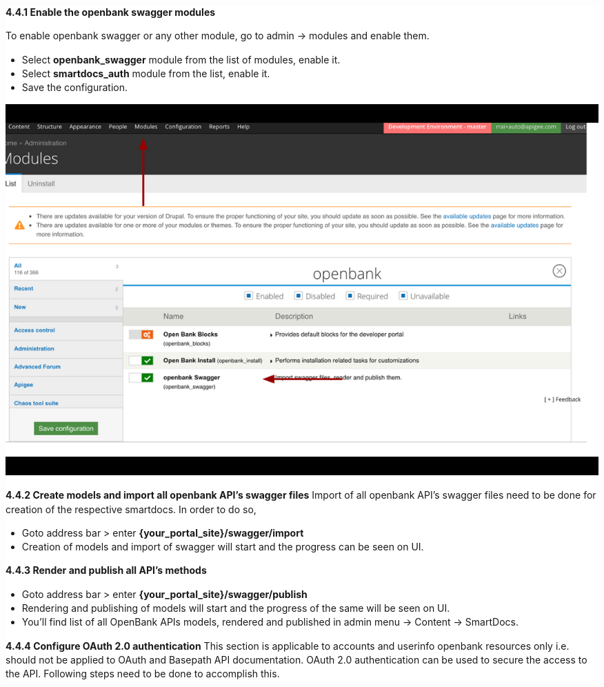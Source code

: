 **4.4.1 Enable the openbank swagger modules**

To enable openbank swagger or any other module, go to admin -> modules and enable them.

 - Select **openbank_swagger** module from the list of modules, enable it.
 - Select **smartdocs_auth** module from the list, enable it.
 - Save the configuration.
 
 <img src="../../readme-images/devportal/modules1.png">
    
**4.4.2 Create models and import all openbank API’s swagger files**
Import of all openbank API’s swagger files need to be done for creation of the respective smartdocs. In order to do so, 
 - Goto address bar > enter **{your_portal_site}/swagger/import**
 - Creation of models and import of swagger will start and the progress can be seen on UI.
    
**4.4.3 Render and publish all API’s methods**
 - Goto address bar > enter **{your_portal_site}/swagger/publish**
 - Rendering and publishing of models will start and the progress of the same will be seen on UI.
 - You’ll find list of all OpenBank APIs models, rendered and published in admin menu -> Content -> SmartDocs.

**4.4.4 Configure OAuth 2.0 authentication**
This section is applicable to accounts and userinfo openbank resources only i.e. should not be applied to OAuth and Basepath API documentation. OAuth 2.0 authentication can be used to secure the access to the API. Following steps need to be done to accomplish this.
